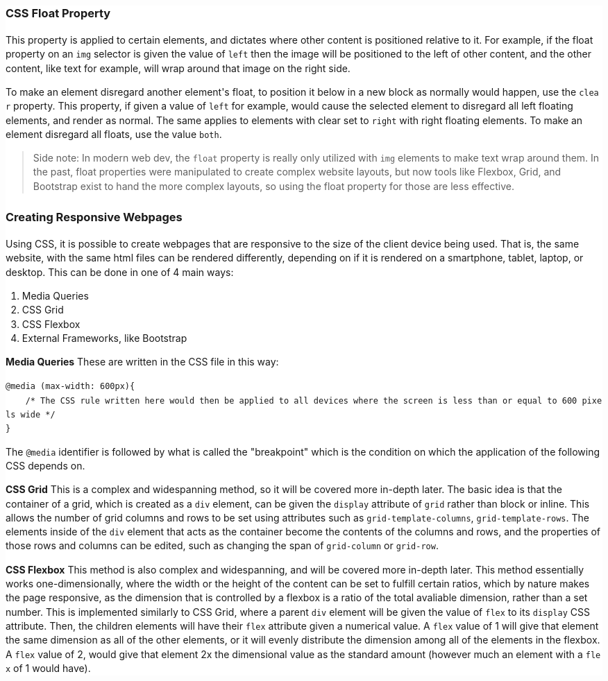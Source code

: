 ### CSS Float Property

This property is applied to certain elements, and dictates where other content is positioned relative to it.
For example, if the float property on an `img` selector is given the value of `left` then the image will be positioned to the left of other content, and the other content, like text for example, will wrap around that image on the right side.

To make an element disregard another element's float, to position it below in a new block as normally would happen, use the `clear` property. This property, if given a value of `left` for example, would cause the selected element to disregard all left floating elements, and render as normal. The same applies to elements with clear set to `right` with right floating elements. To make an element disregard all floats, use the value `both`.
> Side note: In modern web dev, the `float` property is really only utilized with `img` elements to make text wrap around them. In the past, float properties were manipulated to create complex website layouts, but now tools like Flexbox, Grid, and Bootstrap exist to hand the more complex layouts, so using the float property for those are less effective.

### Creating Responsive Webpages

Using CSS, it is possible to create webpages that are responsive to the size of the client device being used. That is, the same website, with the same html files can be rendered differently, depending on if it is rendered on a smartphone, tablet, laptop, or desktop. This can be done in one of 4 main ways:

1. Media Queries
2. CSS Grid
3. CSS Flexbox
4. External Frameworks, like Bootstrap

**Media Queries**
These are written in the CSS file in this way:

``` HTML
@media (max-width: 600px){
    /* The CSS rule written here would then be applied to all devices where the screen is less than or equal to 600 pixels wide */
}
```

The `@media` identifier is followed by what is called the "breakpoint" which is the condition on which the application of the following CSS depends on.

**CSS Grid**
This is a complex and widespanning method, so it will be covered more in-depth later.
The basic idea is that the container of a grid, which is created as a `div` element, can be given the `display` attribute of `grid` rather than block or inline. This allows the number of grid columns and rows to be set using attributes such as `grid-template-columns`, `grid-template-rows`. The elements inside of the `div` element that acts as the container become the contents of the columns and rows, and the properties of those rows and columns can be edited, such as changing the span of `grid-column` or `grid-row`.

**CSS Flexbox**
This method is also complex and widespanning, and will be covered more in-depth later.
This method essentially works one-dimensionally, where the width or the height of the content can be set to fulfill certain ratios, which by nature makes the page responsive,
as the dimension that is controlled by a flexbox is a ratio of the total avaliable dimension, rather than a set number.
This is implemented similarly to CSS Grid, where a parent `div` element will be given the value of `flex` to its `display` CSS attribute. Then, the children elements will have their `flex` attribute given a numerical value. A `flex` value of 1 will give that element the same dimension as all of the other elements, or it will evenly distribute the dimension among all of the elements in the flexbox. A `flex` value of 2, would give that element 2x the dimensional value as the standard amount (however much an element with a `flex` of 1 would have).
